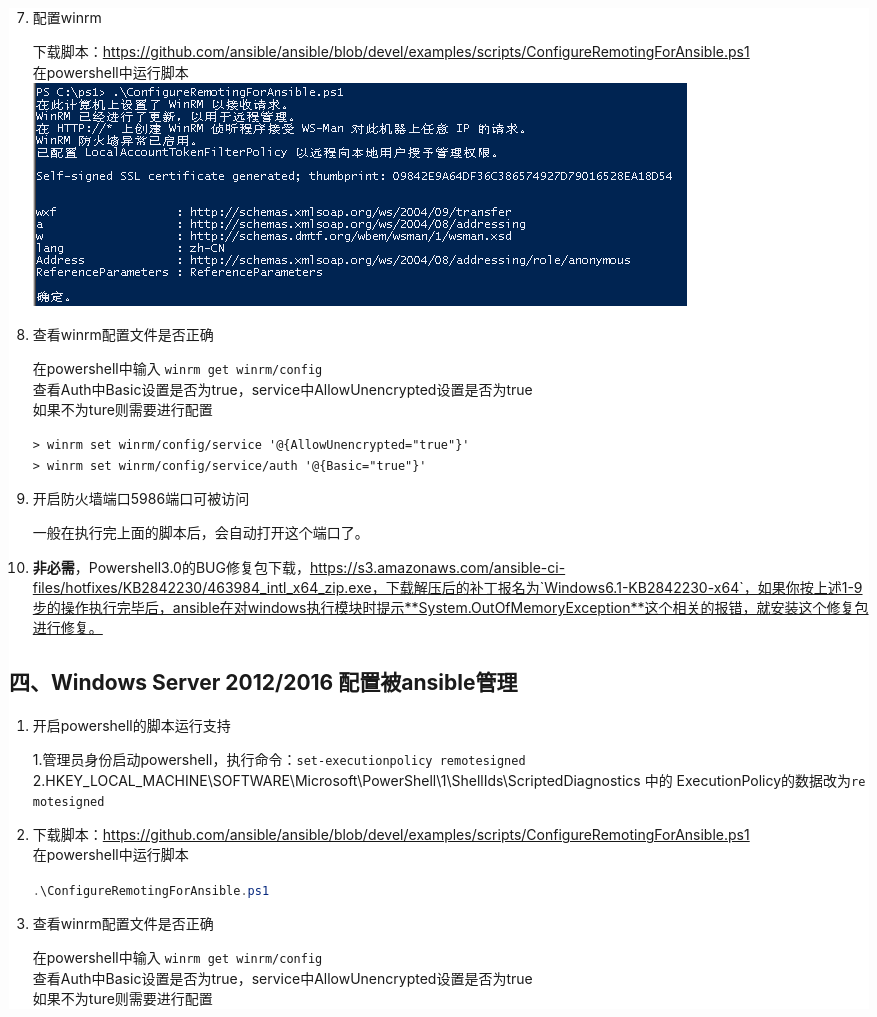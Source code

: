 7. 配置winrm

   下载脚本：https://github.com/ansible/ansible/blob/devel/examples/scripts/ConfigureRemotingForAnsible.ps1  
   在powershell中运行脚本  
   ![1562314741328](ansible管理windows.assets/1562314741328.png)

8. 查看winrm配置文件是否正确

   在powershell中输入 `winrm get winrm/config`  
   查看Auth中Basic设置是否为true，service中AllowUnencrypted设置是否为true  
   如果不为ture则需要进行配置

   ```
   > winrm set winrm/config/service '@{AllowUnencrypted="true"}'
   > winrm set winrm/config/service/auth '@{Basic="true"}'
   ```

9. 开启防火墙端口5986端口可被访问

   一般在执行完上面的脚本后，会自动打开这个端口了。

10. **非必需**，Powershell3.0的BUG修复包下载，https://s3.amazonaws.com/ansible-ci-files/hotfixes/KB2842230/463984_intl_x64_zip.exe，下载解压后的补丁报名为`Windows6.1-KB2842230-x64`，如果你按上述1-9步的操作执行完毕后，ansible在对windows执行模块时提示**System.OutOfMemoryException**这个相关的报错，就安装这个修复包进行修复。

## 四、Windows Server 2012/2016 配置被ansible管理

1. 开启powershell的脚本运行支持  

   1.管理员身份启动powershell，执行命令：`set-executionpolicy remotesigned`  
   2.HKEY_LOCAL_MACHINE\SOFTWARE\Microsoft\PowerShell\1\ShellIds\ScriptedDiagnostics 中的 ExecutionPolicy的数据改为`remotesigned`

2. 下载脚本：https://github.com/ansible/ansible/blob/devel/examples/scripts/ConfigureRemotingForAnsible.ps1  
   在powershell中运行脚本  

   ```powershell
   .\ConfigureRemotingForAnsible.ps1
   ```

3. 查看winrm配置文件是否正确

   在powershell中输入 `winrm get winrm/config`  
   查看Auth中Basic设置是否为true，service中AllowUnencrypted设置是否为true  
   如果不为ture则需要进行配置
